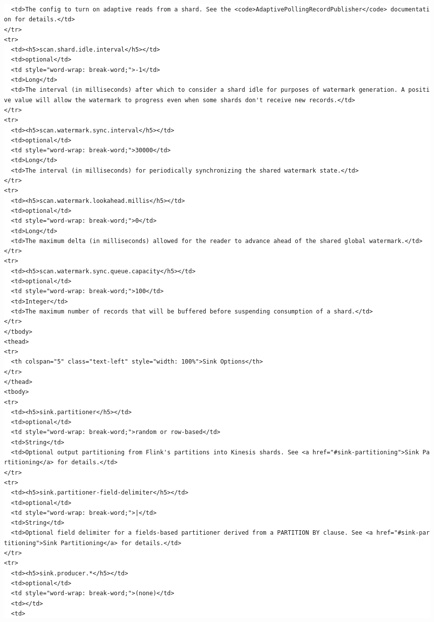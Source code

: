       <td>The config to turn on adaptive reads from a shard. See the <code>AdaptivePollingRecordPublisher</code> documentation for details.</td>
    </tr>
    <tr>
      <td><h5>scan.shard.idle.interval</h5></td>
      <td>optional</td>
      <td style="word-wrap: break-word;">-1</td>
      <td>Long</td>
      <td>The interval (in milliseconds) after which to consider a shard idle for purposes of watermark generation. A positive value will allow the watermark to progress even when some shards don't receive new records.</td>
    </tr>
    <tr>
      <td><h5>scan.watermark.sync.interval</h5></td>
      <td>optional</td>
      <td style="word-wrap: break-word;">30000</td>
      <td>Long</td>
      <td>The interval (in milliseconds) for periodically synchronizing the shared watermark state.</td>
    </tr>
    <tr>
      <td><h5>scan.watermark.lookahead.millis</h5></td>
      <td>optional</td>
      <td style="word-wrap: break-word;">0</td>
      <td>Long</td>
      <td>The maximum delta (in milliseconds) allowed for the reader to advance ahead of the shared global watermark.</td>
    </tr>
    <tr>
      <td><h5>scan.watermark.sync.queue.capacity</h5></td>
      <td>optional</td>
      <td style="word-wrap: break-word;">100</td>
      <td>Integer</td>
      <td>The maximum number of records that will be buffered before suspending consumption of a shard.</td>
    </tr>
    </tbody>
    <thead>
    <tr>
      <th colspan="5" class="text-left" style="width: 100%">Sink Options</th>
    </tr>
    </thead>
    <tbody>
    <tr>
      <td><h5>sink.partitioner</h5></td>
      <td>optional</td>
      <td style="word-wrap: break-word;">random or row-based</td>
      <td>String</td>
      <td>Optional output partitioning from Flink's partitions into Kinesis shards. See <a href="#sink-partitioning">Sink Partitioning</a> for details.</td>
    </tr>
    <tr>
      <td><h5>sink.partitioner-field-delimiter</h5></td>
      <td>optional</td>
      <td style="word-wrap: break-word;">|</td>
      <td>String</td>
      <td>Optional field delimiter for a fields-based partitioner derived from a PARTITION BY clause. See <a href="#sink-partitioning">Sink Partitioning</a> for details.</td>
    </tr>
    <tr>
      <td><h5>sink.producer.*</h5></td>
      <td>optional</td>
      <td style="word-wrap: break-word;">(none)</td>
      <td></td>
      <td>